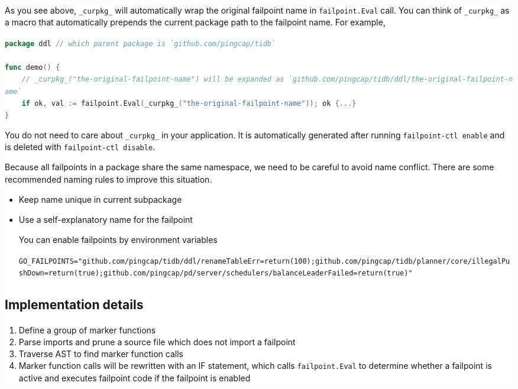 As you see above, `_curpkg_` will automatically wrap the original failpoint name in `failpoint.Eval` call.
You can think of `_curpkg_` as a macro that automatically prepends the current package path to the failpoint name. For example,

```go
package ddl // which parent package is `github.com/pingcap/tidb`

func demo() {
	// _curpkg_("the-original-failpoint-name") will be expanded as `github.com/pingcap/tidb/ddl/the-original-failpoint-name`
	if ok, val := failpoint.Eval(_curpkg_("the-original-failpoint-name")); ok {...}
}
```

You do not need to care about `_curpkg_` in your application. It is automatically generated after running `failpoint-ctl enable`
and is deleted with `failpoint-ctl disable`.

Because all failpoints in a package share the same namespace, we need to be careful to
avoid name conflict. There are some recommended naming rules to improve this situation.

- Keep name unique in current subpackage
- Use a self-explanatory name for the failpoint
    
    You can enable failpoints by environment variables
    ```shell
    GO_FAILPOINTS="github.com/pingcap/tidb/ddl/renameTableErr=return(100);github.com/pingcap/tidb/planner/core/illegalPushDown=return(true);github.com/pingcap/pd/server/schedulers/balanceLeaderFailed=return(true)"
    ```
    
## Implementation details

1. Define a group of marker functions
2. Parse imports and prune a source file which does not import a failpoint
3. Traverse AST to find marker function calls
4. Marker function calls will be rewritten with an IF statement, which calls `failpoint.Eval` to determine whether a
failpoint is active and executes failpoint code if the failpoint is enabled
